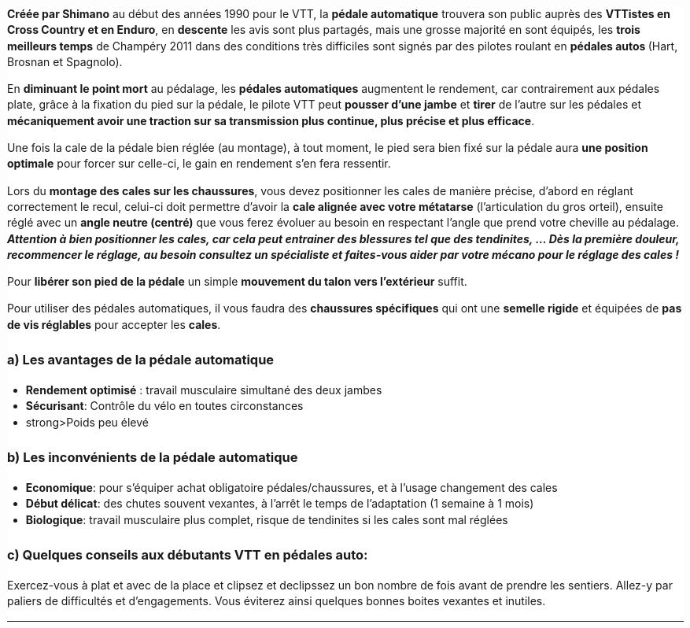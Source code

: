<strong>Créée par Shimano</strong> au début des années 1990 pour le VTT, la <strong>pédale automatique</strong> trouvera son public auprès des <strong>VTTistes en Cross Country et en Enduro</strong>, en <strong>descente</strong> les avis sont plus partagés, mais une grosse majorité en sont équipés, les <strong>trois meilleurs temps</strong> de Champéry 2011 dans des conditions très difficiles sont signés par des pilotes roulant en <strong>pédales autos </strong>(Hart, Brosnan et Spagnolo).

En <strong>diminuant le point mort</strong> au pédalage, les <strong>pédales automatiques</strong> augmentent le rendement, car contrairement aux pédales plate, grâce à la fixation du pied sur la pédale, le pilote VTT peut <strong>pousser d’une jambe</strong> et <strong>tirer</strong> de l’autre sur les pédales et <strong>mécaniquement avoir une traction sur sa transmission plus continue, plus précise et plus efficace</strong>.

Une fois la cale de la pédale bien réglée (au montage), à tout moment, le pied sera bien fixé sur la pédale aura <strong>une position optimale</strong> pour forcer sur celle-ci, le gain en rendement s’en fera ressentir.

Lors du <strong>montage des cales sur les chaussures</strong>, vous devez positionner les cales de manière précise, d’abord en réglant correctement le recul, celui-ci doit permettre d’avoir la <strong>cale alignée avec votre métatarse</strong> (l’articulation du gros orteil), ensuite réglé avec un <strong>angle neutre (centré)</strong> que vous ferez évoluer au besoin en respectant l’angle que prend votre cheville au pédalage.<br /><strong><em>Attention à bien positionner les cales, car cela peut entrainer des blessures tel que des tendinites, … Dès la première douleur, recommencer le réglage, au besoin consultez un spécialiste et faites-vous aider par votre mécano pour le réglage des cales !</em></strong>

Pour <strong>libérer son pied de la pédale</strong> un simple <strong>mouvement du talon vers l’extérieur</strong> suffit.

Pour utiliser des pédales automatiques, il vous faudra des <strong>chaussures spécifiques</strong> qui ont une <strong>semelle rigide</strong> et équipées de <strong>pas de vis réglables</strong> pour accepter les <strong>cales</strong>.

### a) Les avantages de la pédale automatique

- <strong>Rendement optimisé</strong> : travail musculaire simultané des deux jambes
- <strong>Sécurisant</strong>: Contrôle du vélo en toutes circonstances
- strong>Poids peu élevé</strong>

### b) Les inconvénients de la pédale automatique

- <strong>Economique</strong>: pour s’équiper achat obligatoire pédales/chaussures, et à l’usage changement des cales
- <strong>Début délicat</strong>: des chutes souvent vexantes, à l’arrêt le temps de l’adaptation (1 semaine à 1 mois)
- <strong>Biologique</strong>: travail musculaire plus complet, risque de tendinites si les cales sont mal réglées

### c) Quelques conseils aux débutants VTT en pédales auto:

Exercez-vous à plat et avec de la place et clipsez et declipssez un bon nombre de fois avant de prendre les sentiers. Allez-y par paliers de difficultés et d’engagements. Vous éviterez ainsi quelques bonnes boites vexantes et inutiles.

<hr />

